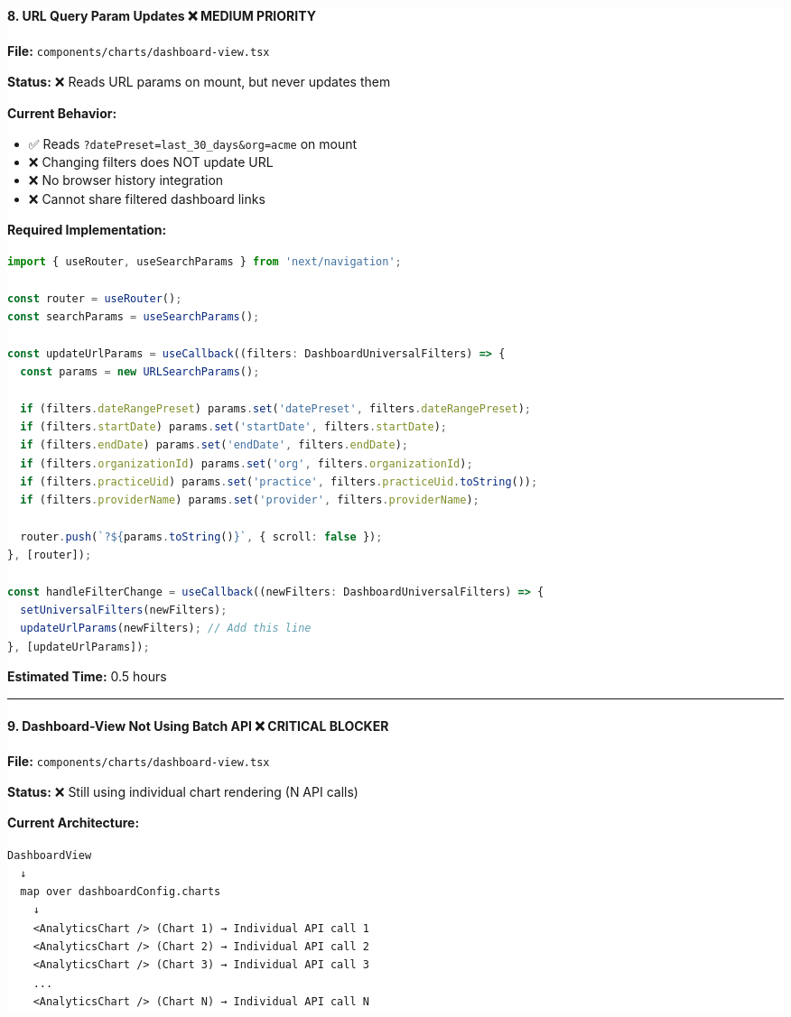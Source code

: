 
#### 8. URL Query Param Updates ❌ **MEDIUM PRIORITY**
**File:** `components/charts/dashboard-view.tsx`

**Status:** ❌ Reads URL params on mount, but never updates them

**Current Behavior:**
- ✅ Reads `?datePreset=last_30_days&org=acme` on mount
- ❌ Changing filters does NOT update URL
- ❌ No browser history integration
- ❌ Cannot share filtered dashboard links

**Required Implementation:**
```typescript
import { useRouter, useSearchParams } from 'next/navigation';

const router = useRouter();
const searchParams = useSearchParams();

const updateUrlParams = useCallback((filters: DashboardUniversalFilters) => {
  const params = new URLSearchParams();
  
  if (filters.dateRangePreset) params.set('datePreset', filters.dateRangePreset);
  if (filters.startDate) params.set('startDate', filters.startDate);
  if (filters.endDate) params.set('endDate', filters.endDate);
  if (filters.organizationId) params.set('org', filters.organizationId);
  if (filters.practiceUid) params.set('practice', filters.practiceUid.toString());
  if (filters.providerName) params.set('provider', filters.providerName);
  
  router.push(`?${params.toString()}`, { scroll: false });
}, [router]);

const handleFilterChange = useCallback((newFilters: DashboardUniversalFilters) => {
  setUniversalFilters(newFilters);
  updateUrlParams(newFilters); // Add this line
}, [updateUrlParams]);
```

**Estimated Time:** 0.5 hours

---

#### 9. Dashboard-View Not Using Batch API ❌ **CRITICAL BLOCKER**
**File:** `components/charts/dashboard-view.tsx`

**Status:** ❌ Still using individual chart rendering (N API calls)

**Current Architecture:**
```
DashboardView
  ↓
  map over dashboardConfig.charts
    ↓
    <AnalyticsChart /> (Chart 1) → Individual API call 1
    <AnalyticsChart /> (Chart 2) → Individual API call 2
    <AnalyticsChart /> (Chart 3) → Individual API call 3
    ...
    <AnalyticsChart /> (Chart N) → Individual API call N
```
